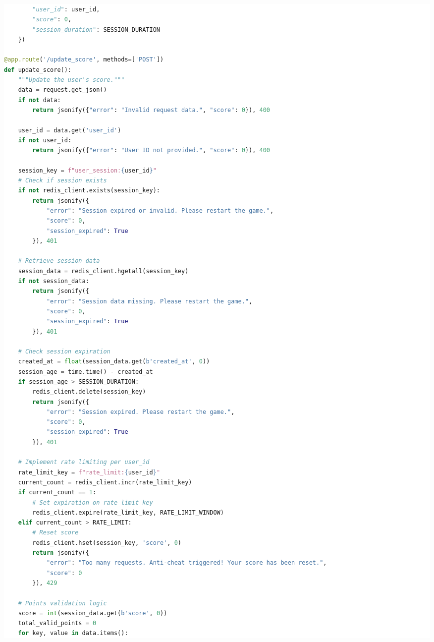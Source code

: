 ```python
        "user_id": user_id,
        "score": 0,
        "session_duration": SESSION_DURATION
    })

@app.route('/update_score', methods=['POST'])
def update_score():
    """Update the user's score."""
    data = request.get_json()
    if not data:
        return jsonify({"error": "Invalid request data.", "score": 0}), 400

    user_id = data.get('user_id')
    if not user_id:
        return jsonify({"error": "User ID not provided.", "score": 0}), 400

    session_key = f"user_session:{user_id}"
    # Check if session exists
    if not redis_client.exists(session_key):
        return jsonify({
            "error": "Session expired or invalid. Please restart the game.",
            "score": 0,
            "session_expired": True
        }), 401

    # Retrieve session data
    session_data = redis_client.hgetall(session_key)
    if not session_data:
        return jsonify({
            "error": "Session data missing. Please restart the game.",
            "score": 0,
            "session_expired": True
        }), 401

    # Check session expiration
    created_at = float(session_data.get(b'created_at', 0))
    session_age = time.time() - created_at
    if session_age > SESSION_DURATION:
        redis_client.delete(session_key)
        return jsonify({
            "error": "Session expired. Please restart the game.",
            "score": 0,
            "session_expired": True
        }), 401

    # Implement rate limiting per user_id
    rate_limit_key = f"rate_limit:{user_id}"
    current_count = redis_client.incr(rate_limit_key)
    if current_count == 1:
        # Set expiration on rate limit key
        redis_client.expire(rate_limit_key, RATE_LIMIT_WINDOW)
    elif current_count > RATE_LIMIT:
        # Reset score
        redis_client.hset(session_key, 'score', 0)
        return jsonify({
            "error": "Too many requests. Anti-cheat triggered! Your score has been reset.",
            "score": 0
        }), 429

    # Points validation logic
    score = int(session_data.get(b'score', 0))
    total_valid_points = 0
    for key, value in data.items():
```